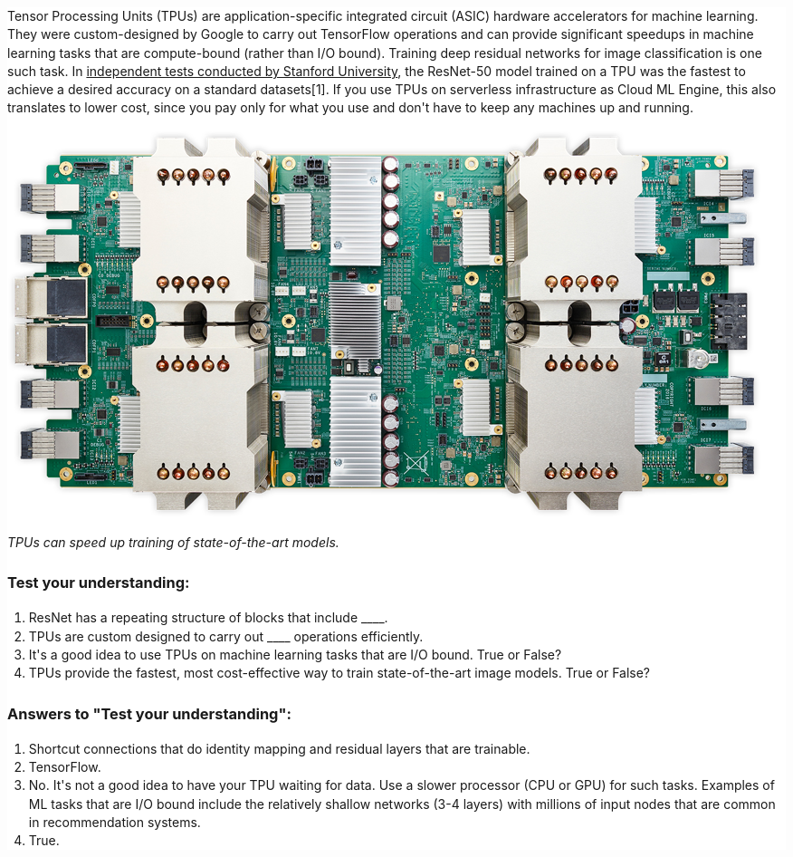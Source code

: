 Tensor Processing Units (TPUs) are application-specific integrated circuit (ASIC) hardware accelerators for machine learning. They were custom-designed by Google to carry out TensorFlow operations and can provide significant speedups in machine learning tasks that are compute-bound (rather than I/O bound). Training deep residual networks for image classification is one such task. In  [independent tests conducted by Stanford University](https://dawn.cs.stanford.edu/benchmark/), the ResNet-50 model trained on a TPU was the fastest to achieve a desired accuracy on a standard datasets\[1\]. If you use TPUs on serverless infrastructure as Cloud ML Engine, this also translates to lower cost, since you pay only for what you use and don't have to keep any machines up and running.

![2a62e08cede0f5b6.png](img/2a62e08cede0f5b6.png)

*TPUs can speed up training of state-of-the-art models.*

### Test your understanding:

1. ResNet has a repeating structure of blocks that include \_\_\_\_.
2. TPUs are custom designed to carry out \_\_\_\_ operations efficiently.
3. It's a good idea to use TPUs on machine learning tasks that are I/O bound. True or False?
4. TPUs provide the fastest, most cost-effective way to train state-of-the-art image models. True or False?

### Answers to "Test your understanding":

1. Shortcut connections that do identity mapping and residual layers that are trainable.
2. TensorFlow.
3. No. It's not a good idea to have your TPU waiting for data. Use a slower processor (CPU or GPU) for such tasks. Examples of ML tasks that are I/O bound include the relatively shallow networks (3-4 layers) with millions of input nodes that are common in recommendation systems.
4. True.

